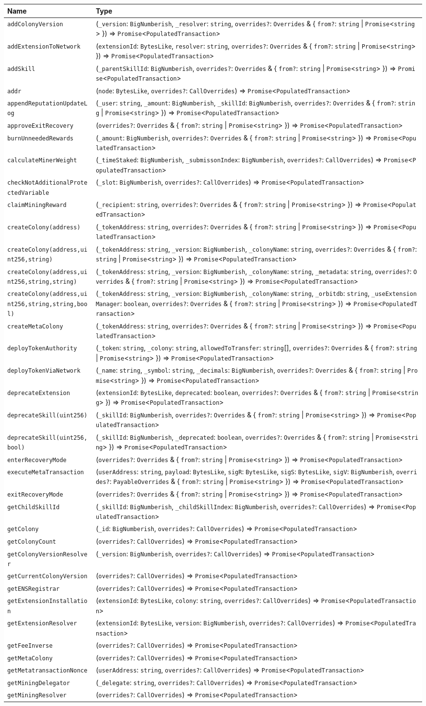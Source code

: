 | Name | Type |
| :------ | :------ |
| `addColonyVersion` | (`_version`: `BigNumberish`, `_resolver`: `string`, `overrides?`: `Overrides` & { `from?`: `string` \| `Promise`<`string`\>  }) => `Promise`<`PopulatedTransaction`\> |
| `addExtensionToNetwork` | (`extensionId`: `BytesLike`, `resolver`: `string`, `overrides?`: `Overrides` & { `from?`: `string` \| `Promise`<`string`\>  }) => `Promise`<`PopulatedTransaction`\> |
| `addSkill` | (`_parentSkillId`: `BigNumberish`, `overrides?`: `Overrides` & { `from?`: `string` \| `Promise`<`string`\>  }) => `Promise`<`PopulatedTransaction`\> |
| `addr` | (`node`: `BytesLike`, `overrides?`: `CallOverrides`) => `Promise`<`PopulatedTransaction`\> |
| `appendReputationUpdateLog` | (`_user`: `string`, `_amount`: `BigNumberish`, `_skillId`: `BigNumberish`, `overrides?`: `Overrides` & { `from?`: `string` \| `Promise`<`string`\>  }) => `Promise`<`PopulatedTransaction`\> |
| `approveExitRecovery` | (`overrides?`: `Overrides` & { `from?`: `string` \| `Promise`<`string`\>  }) => `Promise`<`PopulatedTransaction`\> |
| `burnUnneededRewards` | (`_amount`: `BigNumberish`, `overrides?`: `Overrides` & { `from?`: `string` \| `Promise`<`string`\>  }) => `Promise`<`PopulatedTransaction`\> |
| `calculateMinerWeight` | (`_timeStaked`: `BigNumberish`, `_submissonIndex`: `BigNumberish`, `overrides?`: `CallOverrides`) => `Promise`<`PopulatedTransaction`\> |
| `checkNotAdditionalProtectedVariable` | (`_slot`: `BigNumberish`, `overrides?`: `CallOverrides`) => `Promise`<`PopulatedTransaction`\> |
| `claimMiningReward` | (`_recipient`: `string`, `overrides?`: `Overrides` & { `from?`: `string` \| `Promise`<`string`\>  }) => `Promise`<`PopulatedTransaction`\> |
| `createColony(address)` | (`_tokenAddress`: `string`, `overrides?`: `Overrides` & { `from?`: `string` \| `Promise`<`string`\>  }) => `Promise`<`PopulatedTransaction`\> |
| `createColony(address,uint256,string)` | (`_tokenAddress`: `string`, `_version`: `BigNumberish`, `_colonyName`: `string`, `overrides?`: `Overrides` & { `from?`: `string` \| `Promise`<`string`\>  }) => `Promise`<`PopulatedTransaction`\> |
| `createColony(address,uint256,string,string)` | (`_tokenAddress`: `string`, `_version`: `BigNumberish`, `_colonyName`: `string`, `_metadata`: `string`, `overrides?`: `Overrides` & { `from?`: `string` \| `Promise`<`string`\>  }) => `Promise`<`PopulatedTransaction`\> |
| `createColony(address,uint256,string,string,bool)` | (`_tokenAddress`: `string`, `_version`: `BigNumberish`, `_colonyName`: `string`, `_orbitdb`: `string`, `_useExtensionManager`: `boolean`, `overrides?`: `Overrides` & { `from?`: `string` \| `Promise`<`string`\>  }) => `Promise`<`PopulatedTransaction`\> |
| `createMetaColony` | (`_tokenAddress`: `string`, `overrides?`: `Overrides` & { `from?`: `string` \| `Promise`<`string`\>  }) => `Promise`<`PopulatedTransaction`\> |
| `deployTokenAuthority` | (`_token`: `string`, `_colony`: `string`, `allowedToTransfer`: `string`[], `overrides?`: `Overrides` & { `from?`: `string` \| `Promise`<`string`\>  }) => `Promise`<`PopulatedTransaction`\> |
| `deployTokenViaNetwork` | (`_name`: `string`, `_symbol`: `string`, `_decimals`: `BigNumberish`, `overrides?`: `Overrides` & { `from?`: `string` \| `Promise`<`string`\>  }) => `Promise`<`PopulatedTransaction`\> |
| `deprecateExtension` | (`extensionId`: `BytesLike`, `deprecated`: `boolean`, `overrides?`: `Overrides` & { `from?`: `string` \| `Promise`<`string`\>  }) => `Promise`<`PopulatedTransaction`\> |
| `deprecateSkill(uint256)` | (`_skillId`: `BigNumberish`, `overrides?`: `Overrides` & { `from?`: `string` \| `Promise`<`string`\>  }) => `Promise`<`PopulatedTransaction`\> |
| `deprecateSkill(uint256,bool)` | (`_skillId`: `BigNumberish`, `_deprecated`: `boolean`, `overrides?`: `Overrides` & { `from?`: `string` \| `Promise`<`string`\>  }) => `Promise`<`PopulatedTransaction`\> |
| `enterRecoveryMode` | (`overrides?`: `Overrides` & { `from?`: `string` \| `Promise`<`string`\>  }) => `Promise`<`PopulatedTransaction`\> |
| `executeMetaTransaction` | (`userAddress`: `string`, `payload`: `BytesLike`, `sigR`: `BytesLike`, `sigS`: `BytesLike`, `sigV`: `BigNumberish`, `overrides?`: `PayableOverrides` & { `from?`: `string` \| `Promise`<`string`\>  }) => `Promise`<`PopulatedTransaction`\> |
| `exitRecoveryMode` | (`overrides?`: `Overrides` & { `from?`: `string` \| `Promise`<`string`\>  }) => `Promise`<`PopulatedTransaction`\> |
| `getChildSkillId` | (`_skillId`: `BigNumberish`, `_childSkillIndex`: `BigNumberish`, `overrides?`: `CallOverrides`) => `Promise`<`PopulatedTransaction`\> |
| `getColony` | (`_id`: `BigNumberish`, `overrides?`: `CallOverrides`) => `Promise`<`PopulatedTransaction`\> |
| `getColonyCount` | (`overrides?`: `CallOverrides`) => `Promise`<`PopulatedTransaction`\> |
| `getColonyVersionResolver` | (`_version`: `BigNumberish`, `overrides?`: `CallOverrides`) => `Promise`<`PopulatedTransaction`\> |
| `getCurrentColonyVersion` | (`overrides?`: `CallOverrides`) => `Promise`<`PopulatedTransaction`\> |
| `getENSRegistrar` | (`overrides?`: `CallOverrides`) => `Promise`<`PopulatedTransaction`\> |
| `getExtensionInstallation` | (`extensionId`: `BytesLike`, `colony`: `string`, `overrides?`: `CallOverrides`) => `Promise`<`PopulatedTransaction`\> |
| `getExtensionResolver` | (`extensionId`: `BytesLike`, `version`: `BigNumberish`, `overrides?`: `CallOverrides`) => `Promise`<`PopulatedTransaction`\> |
| `getFeeInverse` | (`overrides?`: `CallOverrides`) => `Promise`<`PopulatedTransaction`\> |
| `getMetaColony` | (`overrides?`: `CallOverrides`) => `Promise`<`PopulatedTransaction`\> |
| `getMetatransactionNonce` | (`userAddress`: `string`, `overrides?`: `CallOverrides`) => `Promise`<`PopulatedTransaction`\> |
| `getMiningDelegator` | (`_delegate`: `string`, `overrides?`: `CallOverrides`) => `Promise`<`PopulatedTransaction`\> |
| `getMiningResolver` | (`overrides?`: `CallOverrides`) => `Promise`<`PopulatedTransaction`\> |